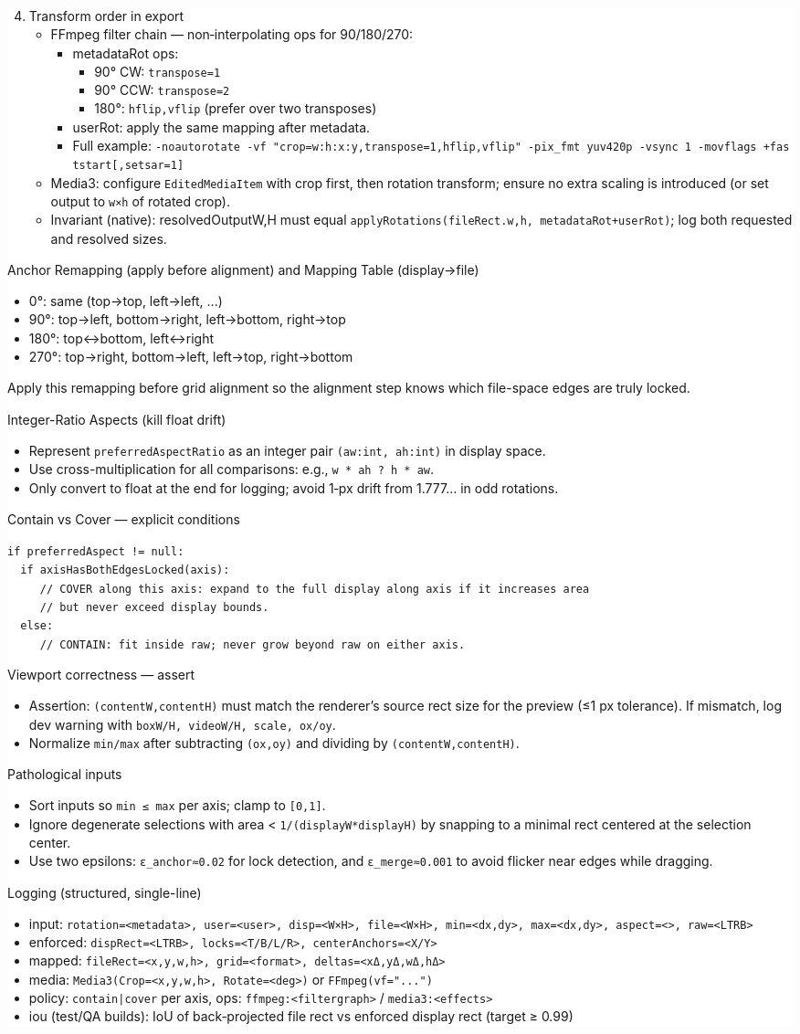 4) Transform order in export
   - FFmpeg filter chain — non‑interpolating ops for 90/180/270:
     - metadataRot ops:
       - 90° CW: `transpose=1`
       - 90° CCW: `transpose=2`
       - 180°: `hflip,vflip` (prefer over two transposes)
     - userRot: apply the same mapping after metadata.
     - Full example: `-noautorotate -vf "crop=w:h:x:y,transpose=1,hflip,vflip" -pix_fmt yuv420p -vsync 1 -movflags +faststart[,setsar=1]`
   - Media3: configure `EditedMediaItem` with crop first, then rotation transform; ensure no extra scaling is introduced (or set output to `w×h` of rotated crop).
   - Invariant (native): resolvedOutputW,H must equal `applyRotations(fileRect.w,h, metadataRot+userRot)`; log both requested and resolved sizes.

Anchor Remapping (apply before alignment) and Mapping Table (display→file)
- 0°: same (top→top, left→left, ...)
- 90°: top→left, bottom→right, left→bottom, right→top
- 180°: top↔bottom, left↔right
- 270°: top→right, bottom→left, left→top, right→bottom

Apply this remapping before grid alignment so the alignment step knows which file-space edges are truly locked.

Integer-Ratio Aspects (kill float drift)
- Represent `preferredAspectRatio` as an integer pair `(aw:int, ah:int)` in display space.
- Use cross-multiplication for all comparisons: e.g., `w * ah ? h * aw`.
- Only convert to float at the end for logging; avoid 1‑px drift from 1.777… in odd rotations.

Contain vs Cover — explicit conditions
```
if preferredAspect != null:
  if axisHasBothEdgesLocked(axis):
     // COVER along this axis: expand to the full display along axis if it increases area
     // but never exceed display bounds.
  else:
     // CONTAIN: fit inside raw; never grow beyond raw on either axis.
```

Viewport correctness — assert
- Assertion: `(contentW,contentH)` must match the renderer’s source rect size for the preview (≤1 px tolerance). If mismatch, log dev warning with `boxW/H, videoW/H, scale, ox/oy`.
- Normalize `min/max` after subtracting `(ox,oy)` and dividing by `(contentW,contentH)`.

Pathological inputs
- Sort inputs so `min ≤ max` per axis; clamp to `[0,1]`.
- Ignore degenerate selections with area < `1/(displayW*displayH)` by snapping to a minimal rect centered at the selection center.
- Use two epsilons: `ε_anchor≈0.02` for lock detection, and `ε_merge≈0.001` to avoid flicker near edges while dragging.

Logging (structured, single-line)
- input: `rotation=<metadata>, user=<user>, disp=<W×H>, file=<W×H>, min=<dx,dy>, max=<dx,dy>, aspect=<>, raw=<LTRB>`
- enforced: `dispRect=<LTRB>, locks=<T/B/L/R>, centerAnchors=<X/Y>`
- mapped: `fileRect=<x,y,w,h>, grid=<format>, deltas=<xΔ,yΔ,wΔ,hΔ>`
- media: `Media3(Crop=<x,y,w,h>, Rotate=<deg>)` or `FFmpeg(vf="...")`
 - policy: `contain|cover` per axis, ops: `ffmpeg:<filtergraph>` / `media3:<effects>`
 - iou (test/QA builds): IoU of back‑projected file rect vs enforced display rect (target ≥ 0.99)
